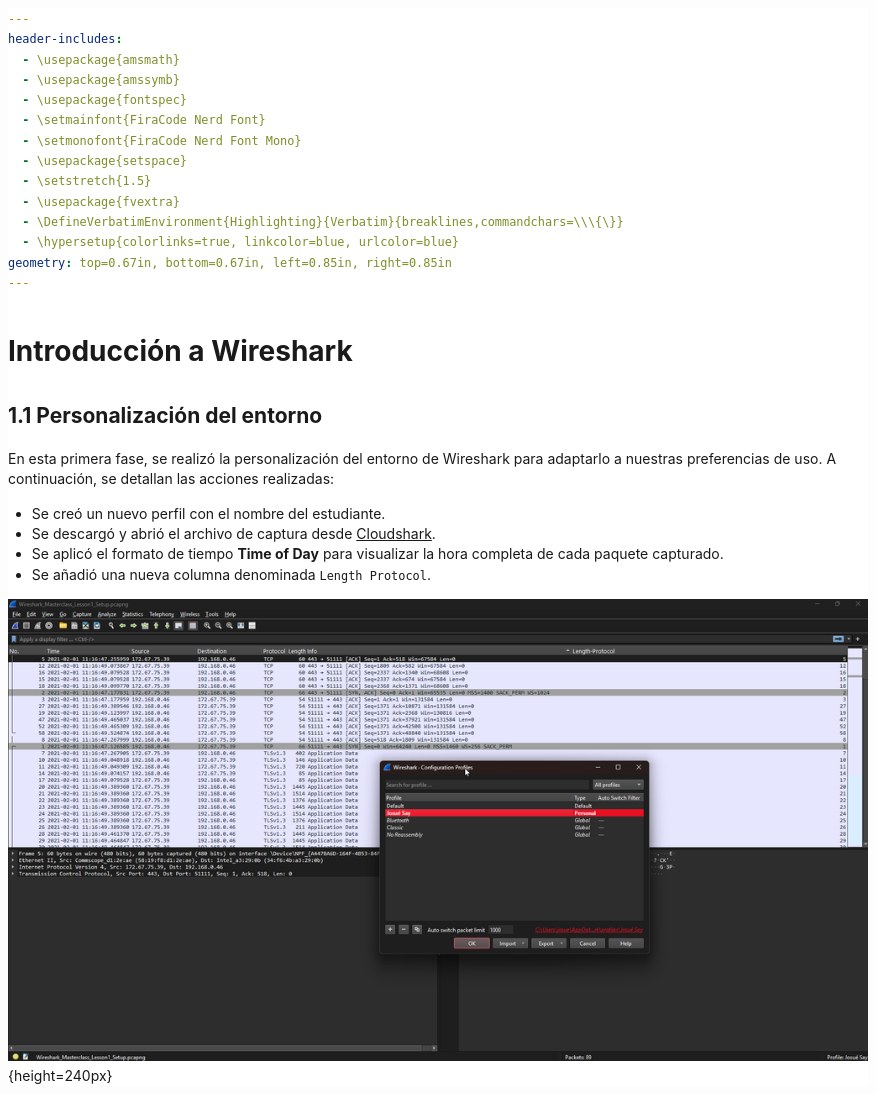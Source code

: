 ```yaml
---
header-includes:
  - \usepackage{amsmath}
  - \usepackage{amssymb}
  - \usepackage{fontspec}
  - \setmainfont{FiraCode Nerd Font}
  - \setmonofont{FiraCode Nerd Font Mono}
  - \usepackage{setspace}
  - \setstretch{1.5}
  - \usepackage{fvextra}
  - \DefineVerbatimEnvironment{Highlighting}{Verbatim}{breaklines,commandchars=\\\{\}}
  - \hypersetup{colorlinks=true, linkcolor=blue, urlcolor=blue}
geometry: top=0.67in, bottom=0.67in, left=0.85in, right=0.85in
---
```


# Introducción a Wireshark

## 1.1 Personalización del entorno

En esta primera fase, se realizó la personalización del entorno de Wireshark para adaptarlo a nuestras preferencias de uso. A continuación, se detallan las acciones realizadas:

- Se creó un nuevo perfil con el nombre del estudiante.
- Se descargó y abrió el archivo de captura desde [Cloudshark](https://www.cloudshark.org/captures/e6fb36096dbb).
- Se aplicó el formato de tiempo **Time of Day** para visualizar la hora completa de cada paquete capturado.
- Se añadió una nueva columna denominada `Length Protocol`.

![Personalización del Entorno 1](../images/p1-1.png){height=240px}
